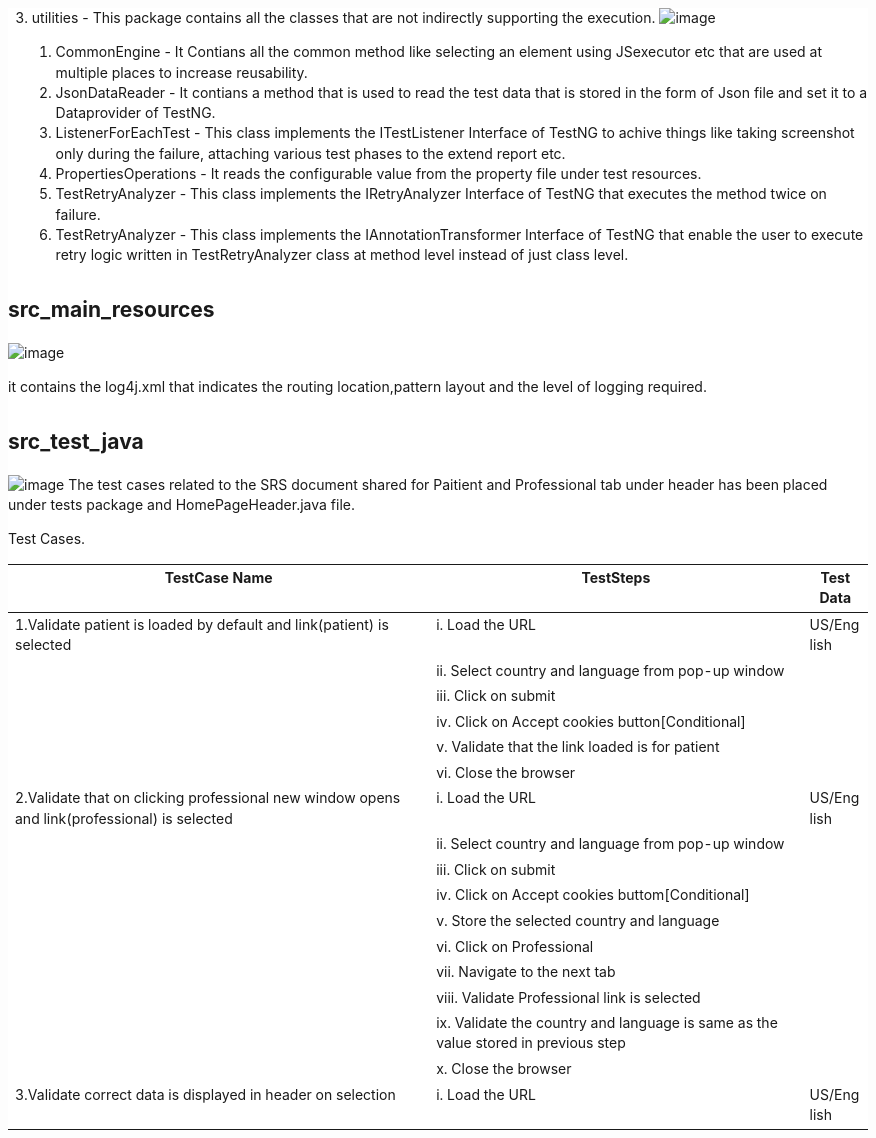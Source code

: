  3. utilities - This package contains all the classes that are not indirectly supporting the execution.
  ![image](https://user-images.githubusercontent.com/110168437/198849518-7a2102e2-c841-4e23-a737-1cc71b3bdae2.png)

      1. CommonEngine - It Contians all the common method like selecting an element using JSexecutor etc that are used at multiple places to increase reusability.
      2. JsonDataReader - It  contians a method that is used to read the test data that is stored in the form of Json file and set it to a Dataprovider of TestNG.
      3. ListenerForEachTest - This class implements the ITestListener Interface of TestNG to achive things like taking screenshot only during the failure, attaching various test phases to the extend report etc.
      4. PropertiesOperations - It reads the configurable value from the property file under test resources.
      5. TestRetryAnalyzer - This class implements the IRetryAnalyzer Interface of TestNG that executes the method twice on failure.
      6. TestRetryAnalyzer - This class implements the IAnnotationTransformer Interface of TestNG that enable the user to execute retry logic written in TestRetryAnalyzer class at method level instead of just class level.
  
## src_main_resources
![image](https://user-images.githubusercontent.com/110168437/198849573-1112a8db-924a-4acd-abd5-d06f470cde15.png)
 
 it contains the log4j.xml that indicates the routing location,pattern layout and the level of logging required.
## src_test_java
![image](https://user-images.githubusercontent.com/110168437/198850386-371c4769-c128-4e33-9f6e-7add96abe223.png)
The test cases related to the SRS document shared for Paitient and Professional tab under header has been placed under tests package and HomePageHeader.java file.

Test Cases.

| TestCase Name                                     | TestSteps                                            |Test Data     |
| ---------------------------------                 | -------------                                        | ----------   |
|1.Validate patient is loaded by default and link(patient) is selected     | i. Load the URL                                      | US/English   |
|                                                   | ii. Select country and language from pop-up window    
|                                                   | iii. Click on submit
|                                                   | iv. Click on Accept cookies button[Conditional]
|                                                   | v. Validate that the link loaded is for patient||
|                                                   | vi. Close the browser | |
|2.Validate that on clicking professional new window opens and link(professional) is selected    | i. Load the URL | US/English  |
|                                                   | ii. Select country and language from pop-up window    
|                                                   | iii. Click on submit
|                                                   | iv. Click on Accept cookies buttom[Conditional]
| | v. Store the selected country and language||
|                                                   | vi. Click on Professional ||
| | vii. Navigate to the next tab ||
|| viii. Validate Professional link is selected ||
|| ix. Validate the country and language is same as the value stored in previous step ||
|             | x. Close the browser | |
|3.Validate correct data is displayed in header on selection  | i. Load the URL                                       | US/English  |